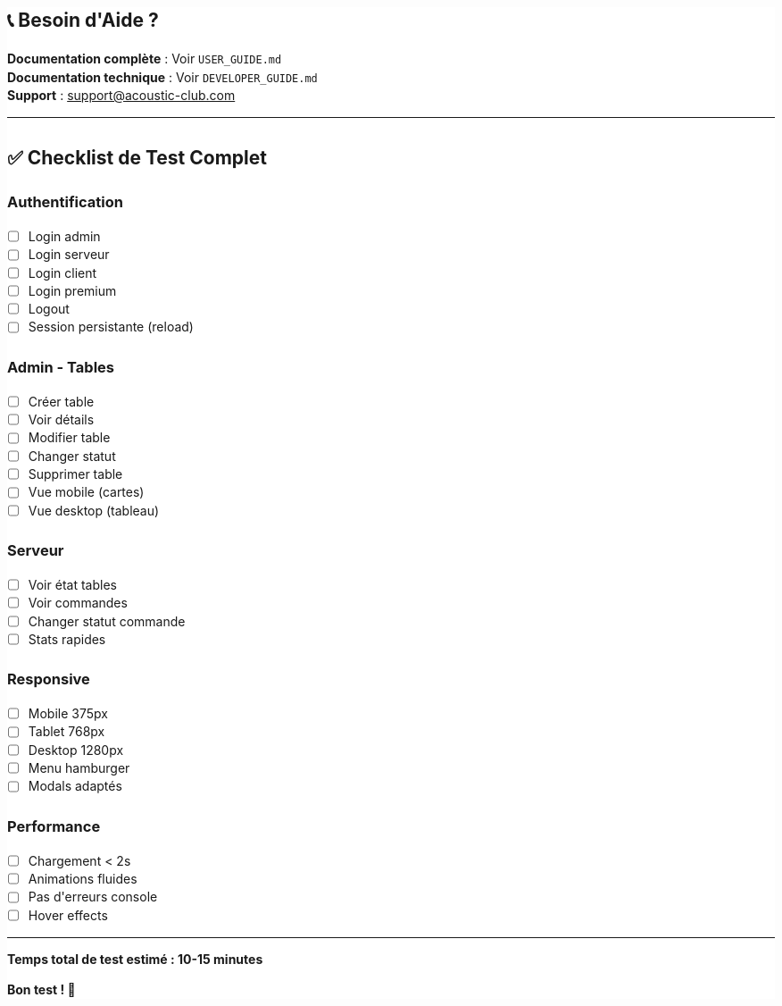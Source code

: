 
## 📞 Besoin d'Aide ?

**Documentation complète** : Voir `USER_GUIDE.md`  
**Documentation technique** : Voir `DEVELOPER_GUIDE.md`  
**Support** : support@acoustic-club.com

---

## ✅ Checklist de Test Complet

### Authentification
- [ ] Login admin
- [ ] Login serveur
- [ ] Login client
- [ ] Login premium
- [ ] Logout
- [ ] Session persistante (reload)

### Admin - Tables
- [ ] Créer table
- [ ] Voir détails
- [ ] Modifier table
- [ ] Changer statut
- [ ] Supprimer table
- [ ] Vue mobile (cartes)
- [ ] Vue desktop (tableau)

### Serveur
- [ ] Voir état tables
- [ ] Voir commandes
- [ ] Changer statut commande
- [ ] Stats rapides

### Responsive
- [ ] Mobile 375px
- [ ] Tablet 768px
- [ ] Desktop 1280px
- [ ] Menu hamburger
- [ ] Modals adaptés

### Performance
- [ ] Chargement < 2s
- [ ] Animations fluides
- [ ] Pas d'erreurs console
- [ ] Hover effects

---

**Temps total de test estimé : 10-15 minutes**

**Bon test ! 🎉**
